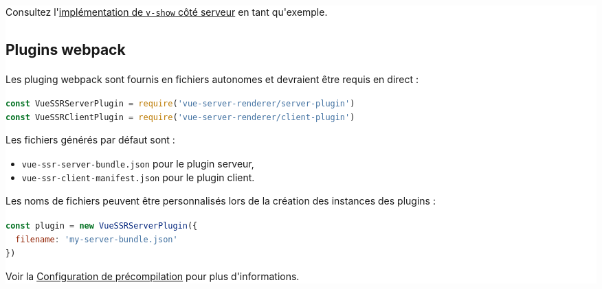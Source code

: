   Consultez l'[implémentation de `v-show` côté serveur](https://github.com/vuejs/vue/blob/dev/src/platforms/web/server/directives/show.js) en tant qu'exemple.

## Plugins webpack

Les pluging webpack sont fournis en fichiers autonomes et devraient être requis en direct :

``` js
const VueSSRServerPlugin = require('vue-server-renderer/server-plugin')
const VueSSRClientPlugin = require('vue-server-renderer/client-plugin')
```

Les fichiers générés par défaut sont :

- `vue-ssr-server-bundle.json` pour le plugin serveur,
- `vue-ssr-client-manifest.json` pour le plugin client.

Les noms de fichiers peuvent être personnalisés lors de la création des instances des plugins :

``` js
const plugin = new VueSSRServerPlugin({
  filename: 'my-server-bundle.json'
})
```

Voir la [Configuration de précompilation](./build-config.md) pour plus d'informations.

